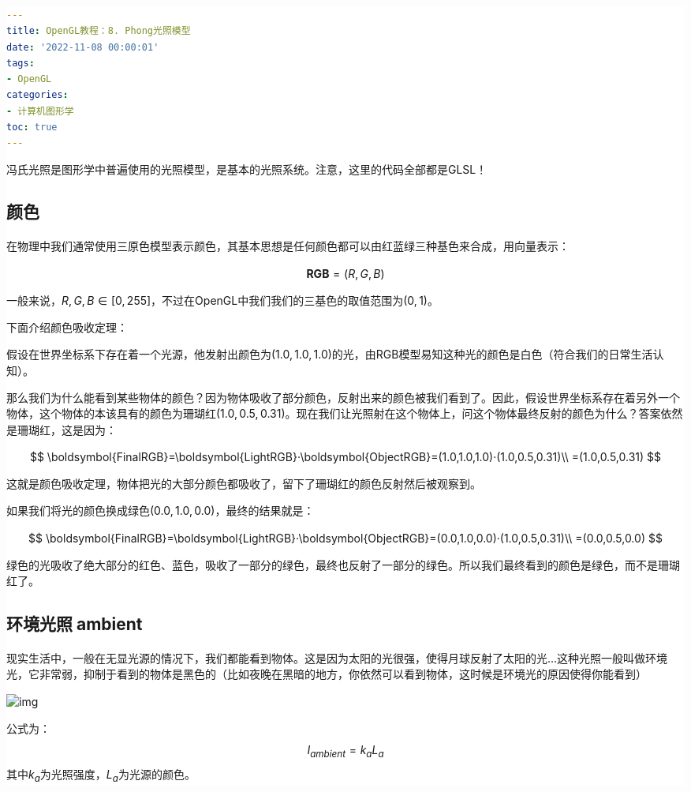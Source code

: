 ```yaml
---
title: OpenGL教程：8. Phong光照模型
date: '2022-11-08 00:00:01'
tags: 
- OpenGL
categories:
- 计算机图形学
toc: true
---
```


冯氏光照是图形学中普遍使用的光照模型，是基本的光照系统。注意，这里的代码全部都是GLSL！

## 颜色

在物理中我们通常使用三原色模型表示颜色，其基本思想是任何颜色都可以由红蓝绿三种基色来合成，用向量表示：

$$
\boldsymbol{RGB}=(R,G,B)
$$

一般来说，$R,G,B\in[0,255]$，不过在OpenGL中我们我们的三基色的取值范围为$(0,1)$。

下面介绍颜色吸收定理：

假设在世界坐标系下存在着一个光源，他发射出颜色为$(1.0,1.0,1.0)$的光，由RGB模型易知这种光的颜色是白色（符合我们的日常生活认知）。

那么我们为什么能看到某些物体的颜色？因为物体吸收了部分颜色，反射出来的颜色被我们看到了。因此，假设世界坐标系存在着另外一个物体，这个物体的本该具有的颜色为珊瑚红$(1.0,0.5,0.31)$。现在我们让光照射在这个物体上，问这个物体最终反射的颜色为什么？答案依然是珊瑚红，这是因为：

$$
\boldsymbol{FinalRGB}=\boldsymbol{LightRGB}·\boldsymbol{ObjectRGB}=(1.0,1.0,1.0)·(1.0,0.5,0.31)\\
=(1.0,0.5,0.31)
$$

这就是颜色吸收定理，物体把光的大部分颜色都吸收了，留下了珊瑚红的颜色反射然后被观察到。

如果我们将光的颜色换成绿色$(0.0,1.0,0.0)$，最终的结果就是：

$$
\boldsymbol{FinalRGB}=\boldsymbol{LightRGB}·\boldsymbol{ObjectRGB}=(0.0,1.0,0.0)·(1.0,0.5,0.31)\\
=(0.0,0.5,0.0)
$$

绿色的光吸收了绝大部分的红色、蓝色，吸收了一部分的绿色，最终也反射了一部分的绿色。所以我们最终看到的颜色是绿色，而不是珊瑚红了。

## 环境光照 ambient

现实生活中，一般在无显光源的情况下，我们都能看到物体。这是因为太阳的光很强，使得月球反射了太阳的光...这种光照一般叫做环境光，它非常弱，抑制于看到的物体是黑色的（比如夜晚在黑暗的地方，你依然可以看到物体，这时候是环境光的原因使得你能看到）

![img](https://cdn.jsdelivr.net/gh/InverseDa/image@master/image/basic_lighting_phong.png)

公式为：
$$
I_{ambient}=k_aL_a
$$
其中$k_a$为光照强度，$L_a$为光源的颜色。
